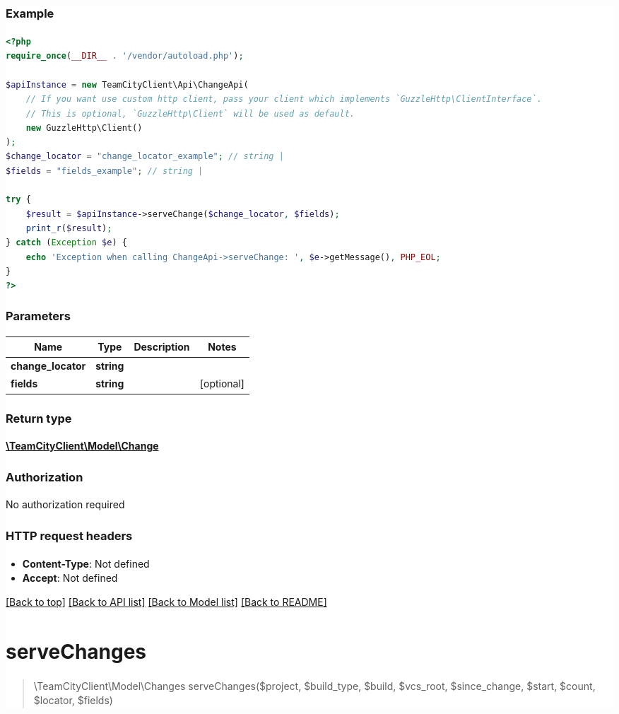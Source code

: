 ### Example
```php
<?php
require_once(__DIR__ . '/vendor/autoload.php');

$apiInstance = new TeamCityClient\Api\ChangeApi(
    // If you want use custom http client, pass your client which implements `GuzzleHttp\ClientInterface`.
    // This is optional, `GuzzleHttp\Client` will be used as default.
    new GuzzleHttp\Client()
);
$change_locator = "change_locator_example"; // string | 
$fields = "fields_example"; // string | 

try {
    $result = $apiInstance->serveChange($change_locator, $fields);
    print_r($result);
} catch (Exception $e) {
    echo 'Exception when calling ChangeApi->serveChange: ', $e->getMessage(), PHP_EOL;
}
?>
```

### Parameters

Name | Type | Description  | Notes
------------- | ------------- | ------------- | -------------
 **change_locator** | **string**|  |
 **fields** | **string**|  | [optional]

### Return type

[**\TeamCityClient\Model\Change**](../Model/Change.md)

### Authorization

No authorization required

### HTTP request headers

 - **Content-Type**: Not defined
 - **Accept**: Not defined

[[Back to top]](#) [[Back to API list]](../../README.md#documentation-for-api-endpoints) [[Back to Model list]](../../README.md#documentation-for-models) [[Back to README]](../../README.md)

# **serveChanges**
> \TeamCityClient\Model\Changes serveChanges($project, $build_type, $build, $vcs_root, $since_change, $start, $count, $locator, $fields)


